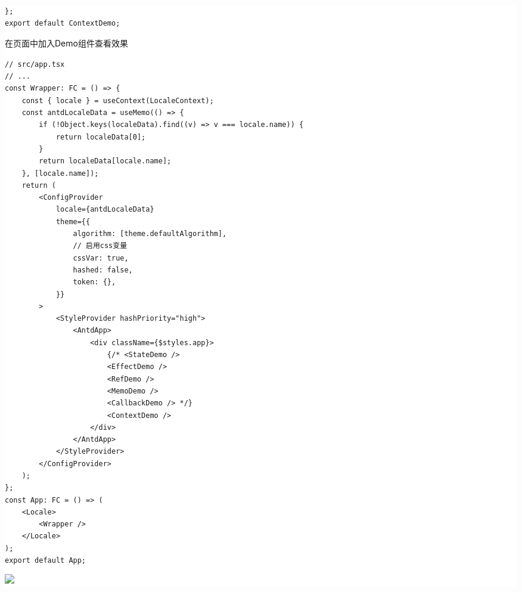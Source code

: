 ```tsx
};
export default ContextDemo;
```

在页面中加入Demo组件查看效果

```tsx
// src/app.tsx
// ...
const Wrapper: FC = () => {
    const { locale } = useContext(LocaleContext);
    const antdLocaleData = useMemo(() => {
        if (!Object.keys(localeData).find((v) => v === locale.name)) {
            return localeData[0];
        }
        return localeData[locale.name];
    }, [locale.name]);
    return (
        <ConfigProvider
            locale={antdLocaleData}
            theme={{
                algorithm: [theme.defaultAlgorithm],
                // 启用css变量
                cssVar: true,
                hashed: false,
                token: {},
            }}
        >
            <StyleProvider hashPriority="high">
                <AntdApp>
                    <div className={$styles.app}>
                        {/* <StateDemo />
                        <EffectDemo />
                        <RefDemo />
                        <MemoDemo />
                        <CallbackDemo /> */}
                        <ContextDemo />
                    </div>
                </AntdApp>
            </StyleProvider>
        </ConfigProvider>
    );
};
const App: FC = () => (
    <Locale>
        <Wrapper />
    </Locale>
);
export default App;
```

![](https://cn-nb1.rains3.com/3rcd/media/1735582305728.gif)


[immer]: https://immerjs.github.io/immer/zh-CN/
[clsx]: https://github.com/lukeed/clsx
[lodash]: https://lodash.com/docs
[source]: https://git.3rcd.com/classroom/ts-fullstack/src/branch/main/chapter3